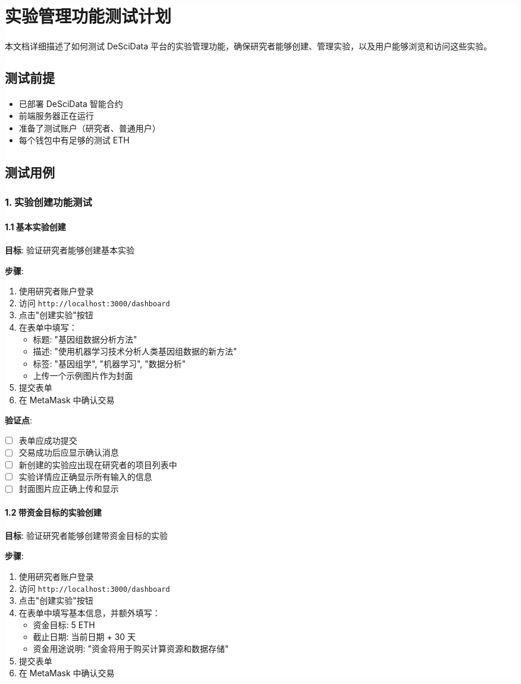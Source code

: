 # 实验管理功能测试计划

本文档详细描述了如何测试 DeSciData 平台的实验管理功能，确保研究者能够创建、管理实验，以及用户能够浏览和访问这些实验。

## 测试前提

- 已部署 DeSciData 智能合约
- 前端服务器正在运行
- 准备了测试账户（研究者、普通用户）
- 每个钱包中有足够的测试 ETH

## 测试用例

### 1. 实验创建功能测试

#### 1.1 基本实验创建

**目标**: 验证研究者能够创建基本实验

**步骤**:
1. 使用研究者账户登录
2. 访问 `http://localhost:3000/dashboard`
3. 点击"创建实验"按钮
4. 在表单中填写：
   - 标题: "基因组数据分析方法"
   - 描述: "使用机器学习技术分析人类基因组数据的新方法"
   - 标签: "基因组学", "机器学习", "数据分析"
   - 上传一个示例图片作为封面
5. 提交表单
6. 在 MetaMask 中确认交易

**验证点**:
- [ ] 表单应成功提交
- [ ] 交易成功后应显示确认消息
- [ ] 新创建的实验应出现在研究者的项目列表中
- [ ] 实验详情应正确显示所有输入的信息
- [ ] 封面图片应正确上传和显示

#### 1.2 带资金目标的实验创建

**目标**: 验证研究者能够创建带资金目标的实验

**步骤**:
1. 使用研究者账户登录
2. 访问 `http://localhost:3000/dashboard`
3. 点击"创建实验"按钮
4. 在表单中填写基本信息，并额外填写：
   - 资金目标: 5 ETH
   - 截止日期: 当前日期 + 30 天
   - 资金用途说明: "资金将用于购买计算资源和数据存储"
5. 提交表单
6. 在 MetaMask 中确认交易
